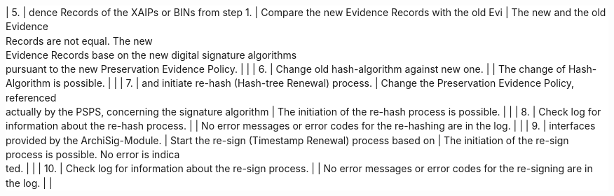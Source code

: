 | 5.         | dence Records of the XAIPs or BINs from step 1.                                                                                                                | Compare the new Evidence Records with the old Evi                                                                                                                          | The new and the old Evidence<br>Records are not equal. The new<br>Evidence Records base on the new digital signature algorithms<br>pursuant to the new Preservation Evidence Policy. |  |
| 6.         | Change old hash-algorithm against new one.                                                                                                                     |                                                                                                                                                                            | The change of Hash-Algorithm is possible.                                                                                                                                            |  |
| 7.         | and initiate re-hash (Hash-tree Renewal) process.                                                                                                              | Change the Preservation Evidence Policy, referenced<br>actually by the PSPS, concerning the signature algorithm                                                            | The initiation of the re-hash process is possible.                                                                                                                                   |  |
| 8.         | Check log for information about the re-hash process.                                                                                                           |                                                                                                                                                                            | No error messages or error codes for the re-hashing are in the log.                                                                                                                  |  |
| 9.         | interfaces provided by the ArchiSig-Module.                                                                                                                    | Start the re-sign (Timestamp Renewal) process based on                                                                                                                     | The initiation of the re-sign process is possible. No error is indica<br>ted.                                                                                                        |  |
| 10.        | Check log for information about the re-sign process.                                                                                                           |                                                                                                                                                                            | No error messages or error codes for the re-signing are in the log.                                                                                                                  |  |
